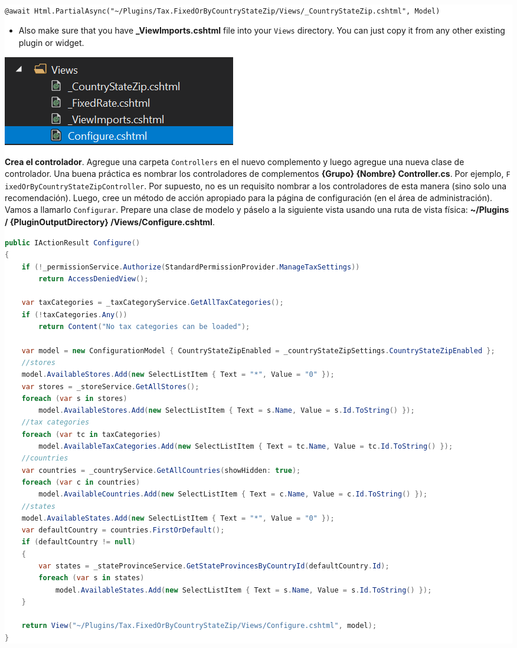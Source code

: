 ```html
@await Html.PartialAsync("~/Plugins/Tax.FixedOrByCountryStateZip/Views/_CountryStateZip.cshtml", Model)
```

* Also make sure that you have **_ViewImports.cshtml** file into your `Views` directory. You can just copy it from any other existing plugin or widget.

![image6](_static/how-to-write-a-tax-plugin-4.20/image6.png)

 **Crea el controlador**. Agregue una carpeta `Controllers` en el nuevo complemento y luego agregue una nueva clase de controlador. Una buena práctica es nombrar los controladores de complementos **{Grupo} {Nombre} Controller.cs**. Por ejemplo, `FixedOrByCountryStateZipController`. Por supuesto, no es un requisito nombrar a los controladores de esta manera (sino solo una recomendación). Luego, cree un método de acción apropiado para la página de configuración (en el área de administración). Vamos a llamarlo `Configurar`. Prepare una clase de modelo y páselo a la siguiente vista usando una ruta de vista física: **~/Plugins / {PluginOutputDirectory} /Views/Configure.cshtml**.

```cs
public IActionResult Configure()
{
    if (!_permissionService.Authorize(StandardPermissionProvider.ManageTaxSettings))
        return AccessDeniedView();

    var taxCategories = _taxCategoryService.GetAllTaxCategories();
    if (!taxCategories.Any())
        return Content("No tax categories can be loaded");

    var model = new ConfigurationModel { CountryStateZipEnabled = _countryStateZipSettings.CountryStateZipEnabled };
    //stores
    model.AvailableStores.Add(new SelectListItem { Text = "*", Value = "0" });
    var stores = _storeService.GetAllStores();
    foreach (var s in stores)
        model.AvailableStores.Add(new SelectListItem { Text = s.Name, Value = s.Id.ToString() });
    //tax categories
    foreach (var tc in taxCategories)
        model.AvailableTaxCategories.Add(new SelectListItem { Text = tc.Name, Value = tc.Id.ToString() });
    //countries
    var countries = _countryService.GetAllCountries(showHidden: true);
    foreach (var c in countries)
        model.AvailableCountries.Add(new SelectListItem { Text = c.Name, Value = c.Id.ToString() });
    //states
    model.AvailableStates.Add(new SelectListItem { Text = "*", Value = "0" });
    var defaultCountry = countries.FirstOrDefault();
    if (defaultCountry != null)
    {
        var states = _stateProvinceService.GetStateProvincesByCountryId(defaultCountry.Id);
        foreach (var s in states)
            model.AvailableStates.Add(new SelectListItem { Text = s.Name, Value = s.Id.ToString() });
    }

    return View("~/Plugins/Tax.FixedOrByCountryStateZip/Views/Configure.cshtml", model);
}
```